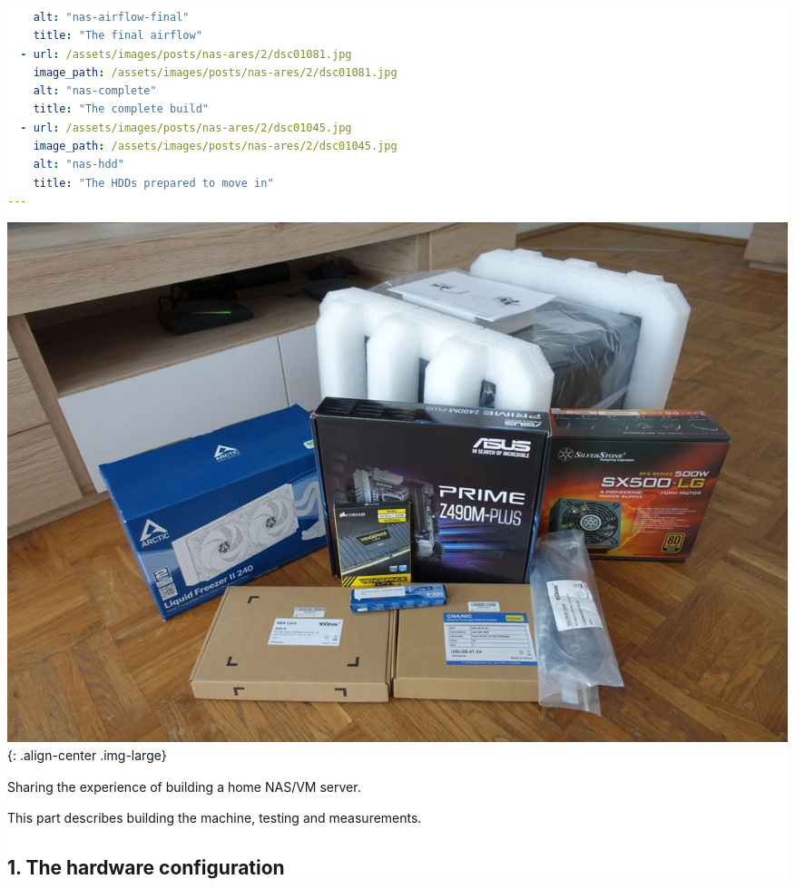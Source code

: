 ```yaml
    alt: "nas-airflow-final"
    title: "The final airflow"
  - url: /assets/images/posts/nas-ares/2/dsc01081.jpg
    image_path: /assets/images/posts/nas-ares/2/dsc01081.jpg
    alt: "nas-complete"
    title: "The complete build"
  - url: /assets/images/posts/nas-ares/2/dsc01045.jpg
    image_path: /assets/images/posts/nas-ares/2/dsc01045.jpg
    alt: "nas-hdd"
    title: "The HDDs prepared to move in"
---
```


![NAS parts](/assets/images/posts/nas-ares/2/dsc00756.jpg){: .align-center .img-large}

Sharing the experience of building a home NAS/VM server.

This part describes building the machine, testing and measurements.



## 1. The hardware configuration
